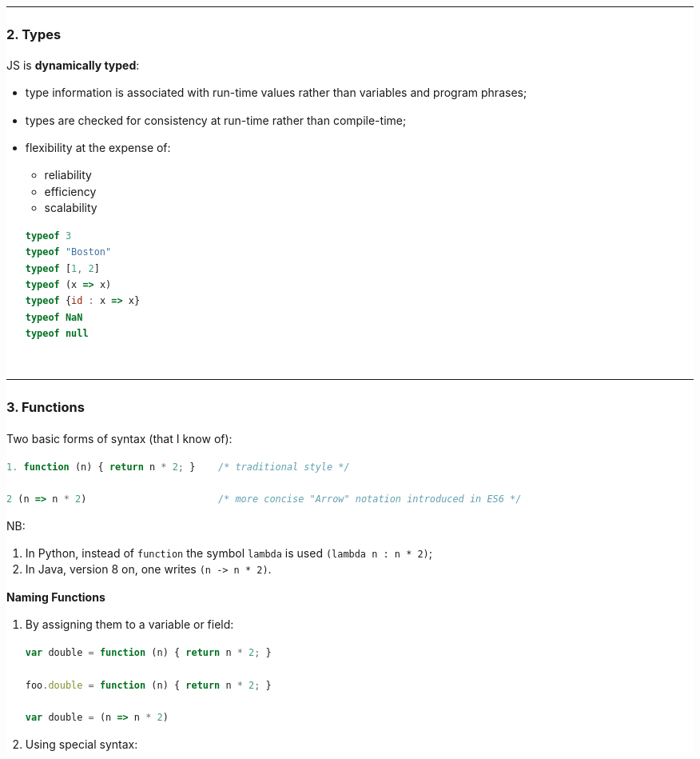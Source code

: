 ------

### 2. Types 

JS is **dynamically typed**: 

+ type information is associated with run-time values rather than variables and program phrases;

+ types are checked for consistency at run-time rather than compile-time;

+ flexibility at the expense of:

  + reliability
  + efficiency
  + scalability

  ```javascript
  typeof 3
  typeof "Boston"
  typeof [1, 2]
  typeof (x => x)
  typeof {id : x => x}
  typeof NaN
  typeof null
  ```

  ​

---

### 3. Functions 

Two basic forms of syntax (that I know of):

```javascript
1. function (n) { return n * 2; }    /* traditional style */

2 (n => n * 2)                       /* more concise "Arrow" notation introduced in ES6 */
```

NB:

1. In Python, instead of `function` the symbol `lambda` is used `(lambda n : n * 2)`;
2. In Java, version 8 on, one writes `(n -> n * 2)`.

**Naming Functions**

1. By assigning them to a variable or field:

   ```javascript
   var double = function (n) { return n * 2; }

   foo.double = function (n) { return n * 2; }

   var double = (n => n * 2)
   ```


2. Using special syntax:

